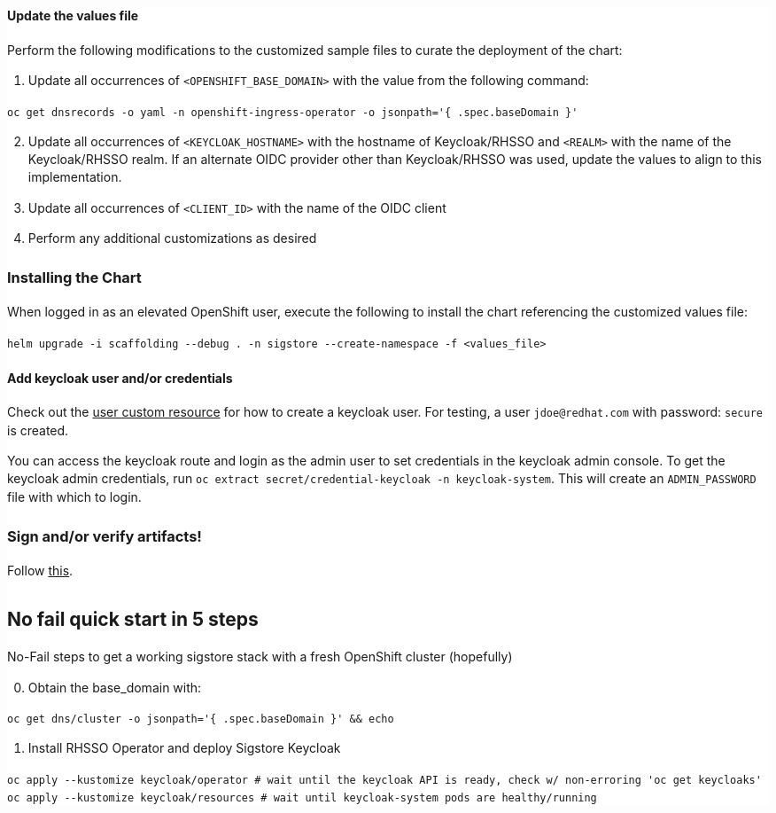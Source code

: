 #### Update the values file

Perform the following modifications to the customized sample files to curate the deployment of the chart:

1. Update all occurrences of `<OPENSHIFT_BASE_DOMAIN>` with the value from the following command:

```shell
oc get dnsrecords -o yaml -n openshift-ingress-operator -o jsonpath='{ .spec.baseDomain }'
```

2. Update all occurrences of `<KEYCLOAK_HOSTNAME>` with the hostname of Keycloak/RHSSO and `<REALM>` with the name of the Keycloak/RHSSO realm. If an alternate OIDC provider other than Keycloak/RHSSO was used, update the values to align to this implementation. 

3. Update all occurrences of `<CLIENT_ID>` with the name of the OIDC client

4. Perform any additional customizations as desired

### Installing the Chart

When logged in as an elevated OpenShift user, execute the following to install the chart referencing the customized values file:

```shell
helm upgrade -i scaffolding --debug . -n sigstore --create-namespace -f <values_file>
```
#### Add keycloak user and/or credentials

Check out the [user custom resource](https://github.com/redhat-et/sigstore-rhel/blob/main/helm/scaffold/overlays/keycloak/user.yaml)
for how to create a keycloak user. For testing, a user `jdoe@redhat.com` with password: `secure` is created.

You can access the keycloak route and login as the admin user to set credentials in the keycloak admin console. To get the keycloak admin credentials,
run `oc extract secret/credential-keycloak -n keycloak-system`. This will create an `ADMIN_PASSWORD` file with which to login. 

### Sign and/or verify artifacts!

Follow [this](https://github.com/redhat-et/sigstore-rhel/blob/main/sign-verify.md).

## No fail quick start in 5 steps

No-Fail steps to get a working sigstore stack with a fresh OpenShift cluster
(hopefully)

0. Obtain the base_domain with:

```shell
oc get dns/cluster -o jsonpath='{ .spec.baseDomain }' && echo
```

1. Install RHSSO Operator and deploy Sigstore Keycloak

```shell
oc apply --kustomize keycloak/operator # wait until the keycloak API is ready, check w/ non-erroring 'oc get keycloaks'
oc apply --kustomize keycloak/resources # wait until keycloak-system pods are healthy/running
```
